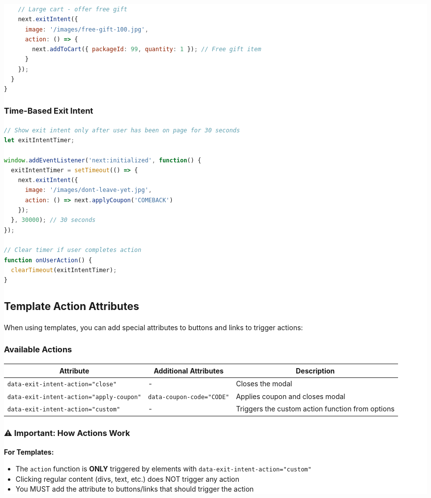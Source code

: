 ```javascript
    // Large cart - offer free gift
    next.exitIntent({
      image: '/images/free-gift-100.jpg',
      action: () => {
        next.addToCart({ packageId: 99, quantity: 1 }); // Free gift item
      }
    });
  }
}
```

### Time-Based Exit Intent

```javascript
// Show exit intent only after user has been on page for 30 seconds
let exitIntentTimer;

window.addEventListener('next:initialized', function() {
  exitIntentTimer = setTimeout(() => {
    next.exitIntent({
      image: '/images/dont-leave-yet.jpg',
      action: () => next.applyCoupon('COMEBACK')
    });
  }, 30000); // 30 seconds
});

// Clear timer if user completes action
function onUserAction() {
  clearTimeout(exitIntentTimer);
}
```

## Template Action Attributes

When using templates, you can add special attributes to buttons and links to trigger actions:

### Available Actions

| Attribute | Additional Attributes | Description |
|-----------|----------------------|-------------|
| `data-exit-intent-action="close"` | - | Closes the modal |
| `data-exit-intent-action="apply-coupon"` | `data-coupon-code="CODE"` | Applies coupon and closes modal |
| `data-exit-intent-action="custom"` | - | Triggers the custom action function from options |

### ⚠️ Important: How Actions Work

**For Templates:**
- The `action` function is **ONLY** triggered by elements with `data-exit-intent-action="custom"`
- Clicking regular content (divs, text, etc.) does NOT trigger any action
- You MUST add the attribute to buttons/links that should trigger the action
